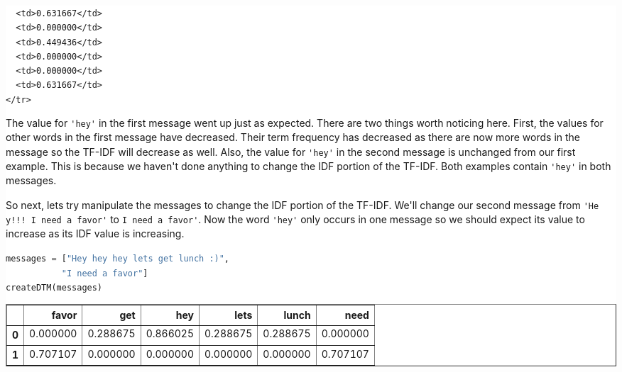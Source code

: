       <td>0.631667</td>
      <td>0.000000</td>
      <td>0.449436</td>
      <td>0.000000</td>
      <td>0.000000</td>
      <td>0.631667</td>
    </tr>
  </tbody>
</table>
</div>



The value for `'hey'` in the first message went up just as expected. There are two things worth noticing here. First, the values for other words in the first message have decreased. Their term frequency has decreased as there are now more words in the message so the TF-IDF will decrease as well. Also, the value for `'hey'` in the second message is unchanged from our first example. This is because we haven't done anything to  change the IDF portion of the TF-IDF. Both examples contain `'hey'` in both messages.


So next, lets try manipulate the messages to change the IDF portion of the TF-IDF. We'll change our second message from `'Hey!!! I need a favor'` to `I need a favor'`. Now the word `'hey'` only occurs in one message so we should expect its value to increase as its IDF value is increasing.


```python
messages = ["Hey hey hey lets get lunch :)",
           "I need a favor"]
createDTM(messages)
```




<div>
<table border="1" class="dataframe">
  <thead>
    <tr style="text-align: right;">
      <th></th>
      <th>favor</th>
      <th>get</th>
      <th>hey</th>
      <th>lets</th>
      <th>lunch</th>
      <th>need</th>
    </tr>
  </thead>
  <tbody>
    <tr>
      <th>0</th>
      <td>0.000000</td>
      <td>0.288675</td>
      <td>0.866025</td>
      <td>0.288675</td>
      <td>0.288675</td>
      <td>0.000000</td>
    </tr>
    <tr>
      <th>1</th>
      <td>0.707107</td>
      <td>0.000000</td>
      <td>0.000000</td>
      <td>0.000000</td>
      <td>0.000000</td>
      <td>0.707107</td>
    </tr>
  </tbody>
</table>